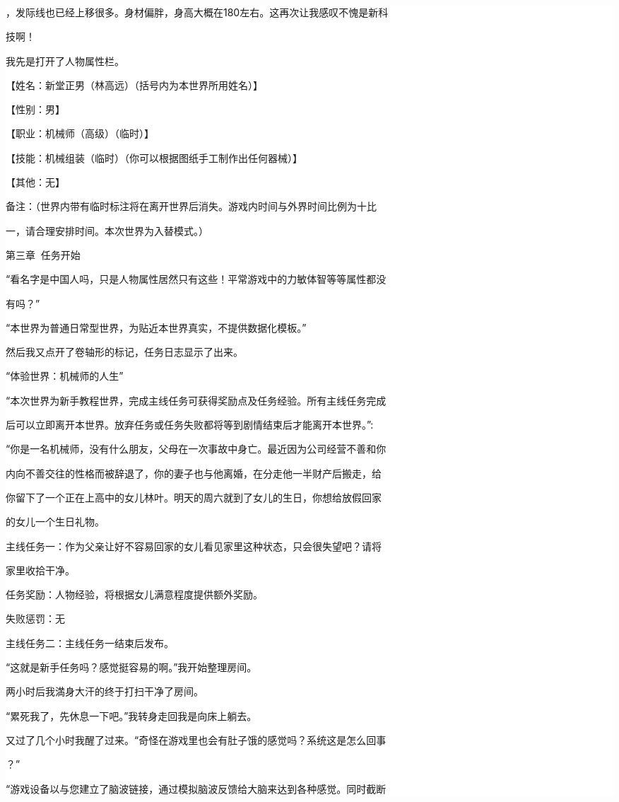 ，发际线也已经上移很多。身材偏胖，身高大概在180左右。这再次让我感叹不愧是新科

技啊！

我先是打开了人物属性栏。

【姓名：新堂正男（林高远）（括号内为本世界所用姓名）】

【性别：男】

【职业：机械师（高级）（临时）】

【技能：机械组装（临时）（你可以根据图纸手工制作出任何器械）】

【其他：无】

备注：（世界内带有临时标注将在离开世界后消失。游戏内时间与外界时间比例为十比

一，请合理安排时间。本次世界为入替模式。）

第三章  任务开始

“看名字是中国人吗，只是人物属性居然只有这些！平常游戏中的力敏体智等等属性都没

有吗？”

“本世界为普通日常型世界，为贴近本世界真实，不提供数据化模板。”

然后我又点开了卷轴形的标记，任务日志显示了出来。

“体验世界：机械师的人生”

“本次世界为新手教程世界，完成主线任务可获得奖励点及任务经验。所有主线任务完成

后可以立即离开本世界。放弃任务或任务失败都将等到剧情结束后才能离开本世界。”:

“你是一名机械师，没有什么朋友，父母在一次事故中身亡。最近因为公司经营不善和你

内向不善交往的性格而被辞退了，你的妻子也与他离婚，在分走他一半财产后搬走，给

你留下了一个正在上高中的女儿林叶。明天的周六就到了女儿的生日，你想给放假回家

的女儿一个生日礼物。

主线任务一：作为父亲让好不容易回家的女儿看见家里这种状态，只会很失望吧？请将

家里收拾干净。

任务奖励：人物经验，将根据女儿满意程度提供额外奖励。

失败惩罚：无

主线任务二：主线任务一结束后发布。

“这就是新手任务吗？感觉挺容易的啊。”我开始整理房间。

两小时后我満身大汗的终于打扫干净了房间。

“累死我了，先休息一下吧。”我转身走回我是向床上躺去。

又过了几个小时我醒了过来。“奇怪在游戏里也会有肚子饿的感觉吗？系统这是怎么回事

？”

“游戏设备以与您建立了脑波链接，通过模拟脑波反馈给大脑来达到各种感觉。同时截断
